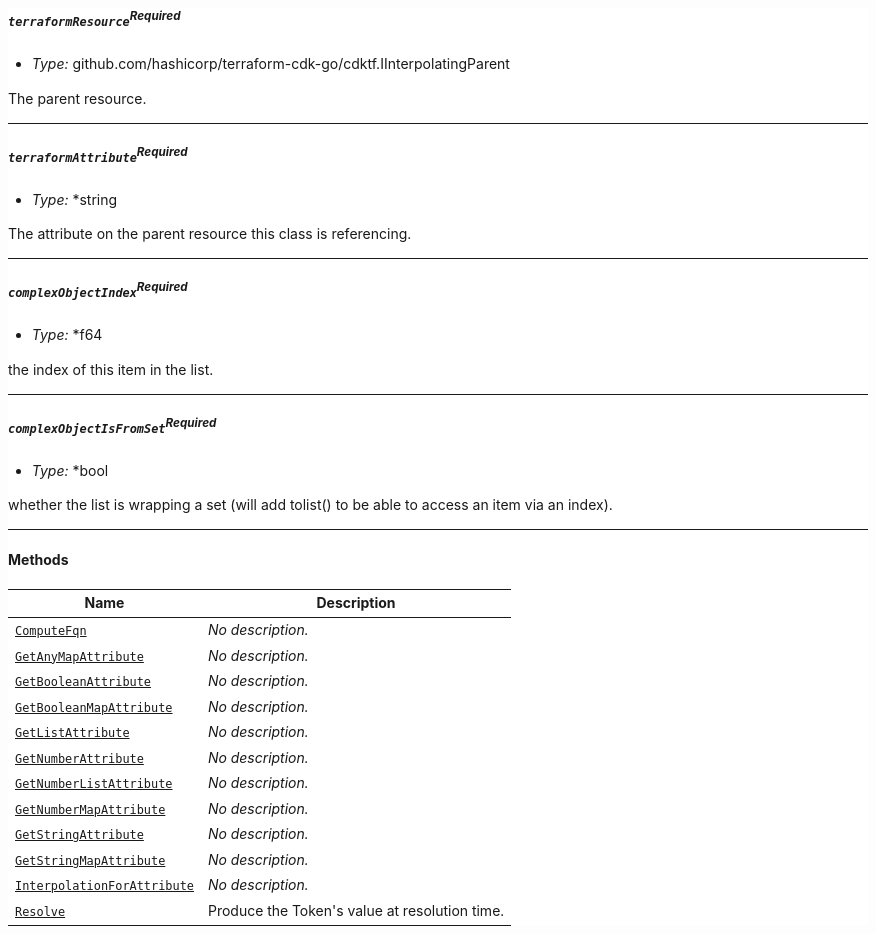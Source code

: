 
##### `terraformResource`<sup>Required</sup> <a name="terraformResource" id="@skeptools/provider-zenduty.esp.EspRulesOutputReference.Initializer.parameter.terraformResource"></a>

- *Type:* github.com/hashicorp/terraform-cdk-go/cdktf.IInterpolatingParent

The parent resource.

---

##### `terraformAttribute`<sup>Required</sup> <a name="terraformAttribute" id="@skeptools/provider-zenduty.esp.EspRulesOutputReference.Initializer.parameter.terraformAttribute"></a>

- *Type:* *string

The attribute on the parent resource this class is referencing.

---

##### `complexObjectIndex`<sup>Required</sup> <a name="complexObjectIndex" id="@skeptools/provider-zenduty.esp.EspRulesOutputReference.Initializer.parameter.complexObjectIndex"></a>

- *Type:* *f64

the index of this item in the list.

---

##### `complexObjectIsFromSet`<sup>Required</sup> <a name="complexObjectIsFromSet" id="@skeptools/provider-zenduty.esp.EspRulesOutputReference.Initializer.parameter.complexObjectIsFromSet"></a>

- *Type:* *bool

whether the list is wrapping a set (will add tolist() to be able to access an item via an index).

---

#### Methods <a name="Methods" id="Methods"></a>

| **Name** | **Description** |
| --- | --- |
| <code><a href="#@skeptools/provider-zenduty.esp.EspRulesOutputReference.computeFqn">ComputeFqn</a></code> | *No description.* |
| <code><a href="#@skeptools/provider-zenduty.esp.EspRulesOutputReference.getAnyMapAttribute">GetAnyMapAttribute</a></code> | *No description.* |
| <code><a href="#@skeptools/provider-zenduty.esp.EspRulesOutputReference.getBooleanAttribute">GetBooleanAttribute</a></code> | *No description.* |
| <code><a href="#@skeptools/provider-zenduty.esp.EspRulesOutputReference.getBooleanMapAttribute">GetBooleanMapAttribute</a></code> | *No description.* |
| <code><a href="#@skeptools/provider-zenduty.esp.EspRulesOutputReference.getListAttribute">GetListAttribute</a></code> | *No description.* |
| <code><a href="#@skeptools/provider-zenduty.esp.EspRulesOutputReference.getNumberAttribute">GetNumberAttribute</a></code> | *No description.* |
| <code><a href="#@skeptools/provider-zenduty.esp.EspRulesOutputReference.getNumberListAttribute">GetNumberListAttribute</a></code> | *No description.* |
| <code><a href="#@skeptools/provider-zenduty.esp.EspRulesOutputReference.getNumberMapAttribute">GetNumberMapAttribute</a></code> | *No description.* |
| <code><a href="#@skeptools/provider-zenduty.esp.EspRulesOutputReference.getStringAttribute">GetStringAttribute</a></code> | *No description.* |
| <code><a href="#@skeptools/provider-zenduty.esp.EspRulesOutputReference.getStringMapAttribute">GetStringMapAttribute</a></code> | *No description.* |
| <code><a href="#@skeptools/provider-zenduty.esp.EspRulesOutputReference.interpolationForAttribute">InterpolationForAttribute</a></code> | *No description.* |
| <code><a href="#@skeptools/provider-zenduty.esp.EspRulesOutputReference.resolve">Resolve</a></code> | Produce the Token's value at resolution time. |
